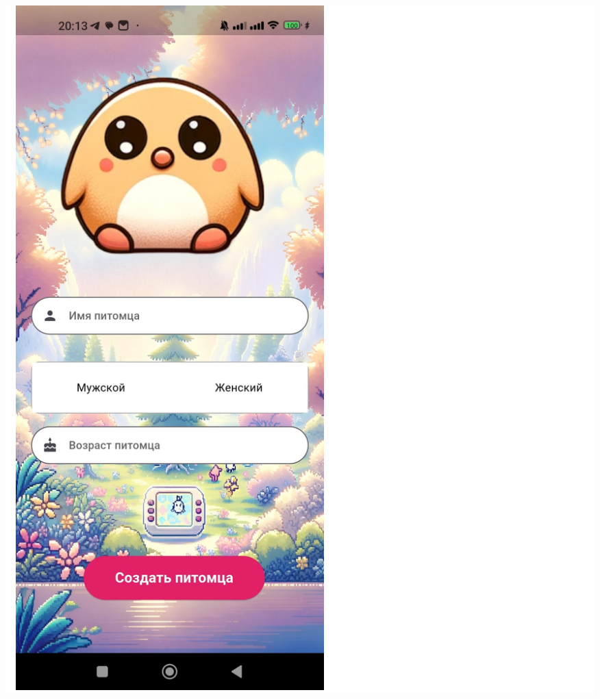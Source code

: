 <img src="https://github.com/Daikeri/readme-for-project/blob/main/client/gui-image/create-pet.jpg" alt="Описание изображения" width="480" height="1000">
